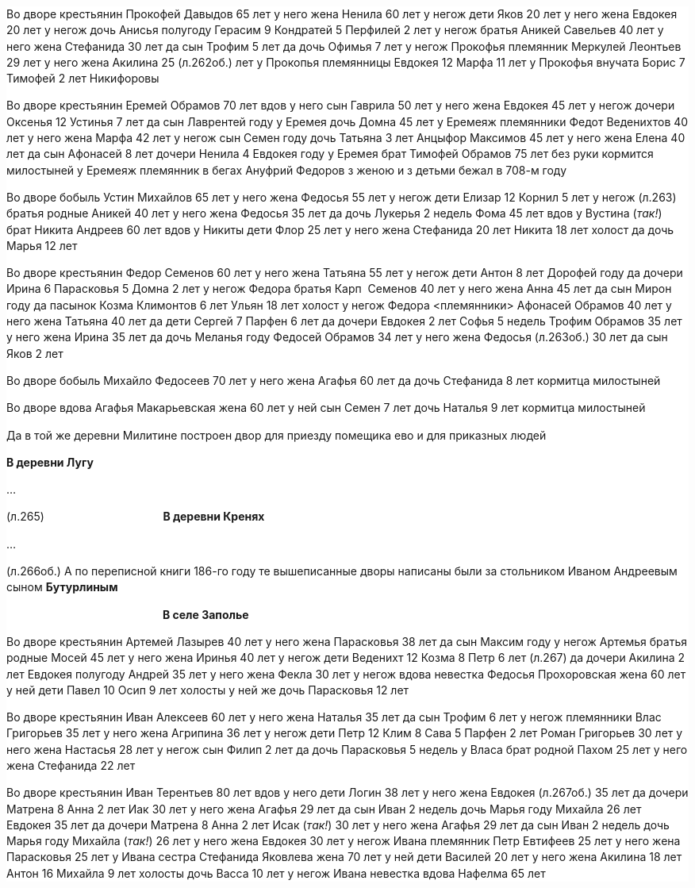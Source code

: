 Во дворе крестьянин Прокофей Давыдов 65 лет у него жена Ненила 60 лет у негож дети Яков 20 лет у него жена Евдокея 20 лет у негож дочь Анисья полугоду Герасим 9 Кондратей 5 Перфилей 2 лет у негож братья Аникей Савельев 40 лет у него жена Стефанида 30 лет да сын Трофим 5 лет да дочь Офимья 7 лет у негож Прокофья племянник Меркулей Леонтьев 29 лет у него жена Акилина 25 (л.262об.) лет у Прокопья племянницы Евдокея 12 Марфа 11 лет у Прокофья внучата Борис 7 Тимофей 2 лет Никифоровы

Во дворе крестьянин Еремей Обрамов 70 лет вдов у него сын Гаврила 50 лет у него жена Евдокея 45 лет у негож дочери Оксенья 12 Устинья 7 лет да сын Лаврентей году у Еремея дочь Домна 45 лет у Еремеяж племянники Федот Веденихтов 40 лет у него жена Марфа 42 лет у негож сын Семен году дочь Татьяна 3 лет Анцыфор Максимов 45 лет у него жена Елена 40 лет да сын Афонасей 8 лет дочери Ненила 4 Евдокея году у Еремея брат Тимофей Обрамов 75 лет без руки кормится милостыней у Еремеяж племянник в бегах Ануфрий Федоров з женою и з детьми бежал в 708-м году

Во дворе бобыль Устин Михайлов 65 лет у него жена Федосья 55 лет у негож дети Елизар 12 Корнил 5 лет у негож (л.263) братья родные Аникей 40 лет у него жена Федосья 35 лет да дочь Лукерья 2 недель Фома 45 лет вдов у Вустина (_так!_) брат Никита Андреев 60 лет вдов у Никиты дети Флор 25 лет у него жена Стефанида 20 лет Никита 18 лет холост да дочь Марья 12 лет

Во дворе крестьянин Федор Семенов 60 лет у него жена Татьяна 55 лет у негож дети Антон 8 лет Дорофей году да дочери Ирина 6 Парасковья 5 Домна 2 лет у негож Федора братья Карп  Семенов 40 лет у него жена Анна 45 лет да сын Мирон году да пасынок Козма Климонтов 6 лет Ульян 18 лет холост у негож Федора <племянники> Афонасей Обрамов 40 лет у него жена Татьяна 40 лет да дети Сергей 7 Парфен 6 лет да дочери Евдокея 2 лет Софья 5 недель Трофим Обрамов 35 лет у него жена Ирина 35 лет да дочь Меланья году Федосей Обрамов 34 лет у него жена Федосья (л.263об.) 30 лет да сын Яков 2 лет

Во дворе бобыль Михайло Федосеев 70 лет у него жена Агафья 60 лет да дочь Стефанида 8 лет кормитца милостыней

Во дворе вдова Агафья Макарьевская жена 60 лет у ней сын Семен 7 лет дочь Наталья 9 лет кормитца милостыней

Да в той же деревни Милитине построен двор для приезду помещика ево и для приказных людей

**В деревни Лугу**

…

(л.265)                                      **В деревни Кренях**

…

(л.266об.) А по переписной книги 186-го году те вышеписанные дворы написаны были за стольником Иваном Андреевым сыном **Бутурлиным**

                                                  **В селе Заполье**

Во дворе крестьянин Артемей Лазырев 40 лет у него жена Парасковья 38 лет да сын Максим году у негож Артемья братья родные Мосей 45 лет у него жена Иринья 40 лет у негож дети Веденихт 12 Козма 8 Петр 6 лет (л.267) да дочери Акилина 2 лет Евдокея полугоду Андрей 35 лет у него жена Фекла 30 лет у негож вдова невестка Федосья Прохоровская жена 60 лет у ней дети Павел 10 Осип 9 лет холосты у ней же дочь Парасковья 12 лет

Во дворе крестьянин Иван Алексеев 60 лет у него жена Наталья 35 лет да сын Трофим 6 лет у негож племянники Влас Григорьев 35 лет у него жена Агрипина 36 лет у негож дети Петр 12 Клим 8 Сава 5 Парфен 2 лет Роман Григорьев 30 лет у него жена Настасья 28 лет у негож сын Филип 2 лет да дочь Парасковья 5 недель у Власа брат родной Пахом 25 лет у него жена Стефанида 22 лет

Во дворе крестьянин Иван Терентьев 80 лет вдов у него дети Логин 38 лет у него жена Евдокея (л.267об.) 35 лет да дочери Матрена 8 Анна 2 лет И<c>ак 30 лет у него жена Агафья 29 лет да сын Иван 2 недель дочь Марья году Михайла 26 лет Евдокея 35 лет да дочери Матрена 8 Анна 2 лет Иcак (_так!_) 30 лет у него жена Агафья 29 лет да сын Иван 2 недель дочь Марья году Михайла (_так!_) 26 лет у него жена Евдокея 30 лет у негож Ивана племянник Петр Евтифеев 25 лет у него жена Парасковья 25 лет у Ивана сестра Стефанида Яковлева жена 70 лет у ней дети Василей 20 лет у него жена Акилина 18 лет Антон 16 Михайла 9 лет холосты дочь Васса 10 лет у негож Ивана невестка вдова Нафелма 65 лет
